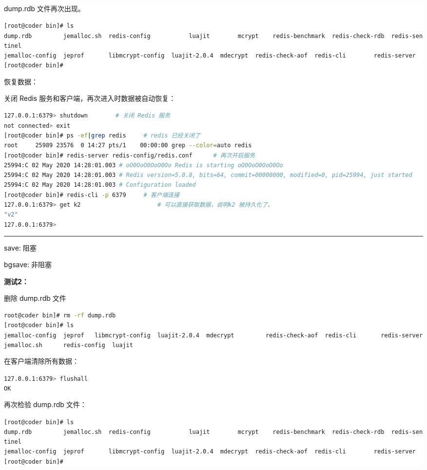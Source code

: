 dump.rdb 文件再次出现。

```bash
[root@coder bin]# ls
dump.rdb         jemalloc.sh  redis-config           luajit        mcrypt    redis-benchmark  redis-check-rdb  redis-sentinel
jemalloc-config  jeprof       libmcrypt-config  luajit-2.0.4  mdecrypt  redis-check-aof  redis-cli        redis-server
[root@coder bin]# 
```

恢复数据：

关闭 Redis 服务和客户端，再次进入时数据被自动恢复：

```bash
127.0.0.1:6379> shutdown		# 关闭 Redis 服务
not connected> exit
[root@coder bin]# ps -ef|grep redis		# redis 已经关闭了
root     25989 23576  0 14:27 pts/1    00:00:00 grep --color=auto redis
[root@coder bin]# redis-server redis-config/redis.conf 		# 再次开启服务
25994:C 02 May 2020 14:28:01.003 # oO0OoO0OoO0Oo Redis is starting oO0OoO0OoO0Oo
25994:C 02 May 2020 14:28:01.003 # Redis version=5.0.8, bits=64, commit=00000000, modified=0, pid=25994, just started
25994:C 02 May 2020 14:28:01.003 # Configuration loaded
[root@coder bin]# redis-cli -p 6379		# 客户端连接
127.0.0.1:6379> get k2						# 可以直接获取数据，说明k2 被持久化了。
"v2"
127.0.0.1:6379> 
```

------

save: 阻塞

bgsave: 非阻塞

**测试2：**

删除 dump.rdb 文件

```bash
root@coder bin]# rm -rf dump.rdb 
[root@coder bin]# ls
jemalloc-config  jeprof   libmcrypt-config  luajit-2.0.4  mdecrypt         redis-check-aof  redis-cli       redis-server
jemalloc.sh      redis-config  luajit 
```

在客户端清除所有数据：

```bash
127.0.0.1:6379> flushall
OK
```

再次检验 dump.rdb 文件：

```bash
[root@coder bin]# ls
dump.rdb         jemalloc.sh  redis-config           luajit        mcrypt    redis-benchmark  redis-check-rdb  redis-sentinel
jemalloc-config  jeprof       libmcrypt-config  luajit-2.0.4  mdecrypt  redis-check-aof  redis-cli        redis-server
[root@coder bin]# 
```
